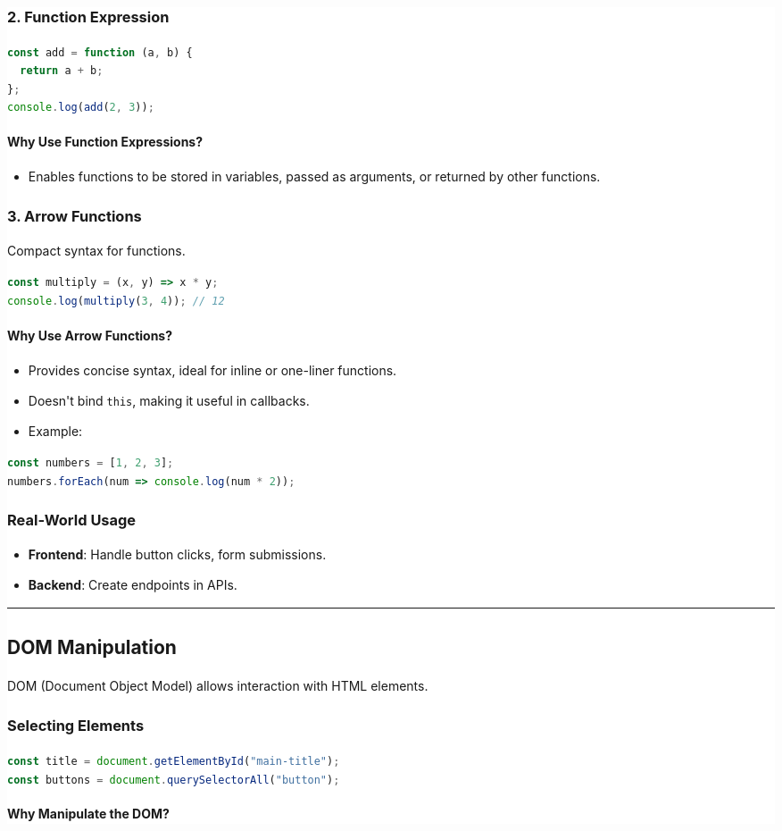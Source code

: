 ### 2\. Function Expression

```javascript
const add = function (a, b) {
  return a + b;
};
console.log(add(2, 3));
```

#### Why Use Function Expressions?

* Enables functions to be stored in variables, passed as arguments, or returned by other functions.
    

### 3\. Arrow Functions

Compact syntax for functions.

```javascript
const multiply = (x, y) => x * y;
console.log(multiply(3, 4)); // 12
```

#### Why Use Arrow Functions?

* Provides concise syntax, ideal for inline or one-liner functions.
    
* Doesn't bind `this`, making it useful in callbacks.
    
* Example:
    

```javascript
const numbers = [1, 2, 3];
numbers.forEach(num => console.log(num * 2));
```

### Real-World Usage

* **Frontend**: Handle button clicks, form submissions.
    
* **Backend**: Create endpoints in APIs.
    

---

## DOM Manipulation

DOM (Document Object Model) allows interaction with HTML elements.

### Selecting Elements

```javascript
const title = document.getElementById("main-title");
const buttons = document.querySelectorAll("button");
```

#### Why Manipulate the DOM?

